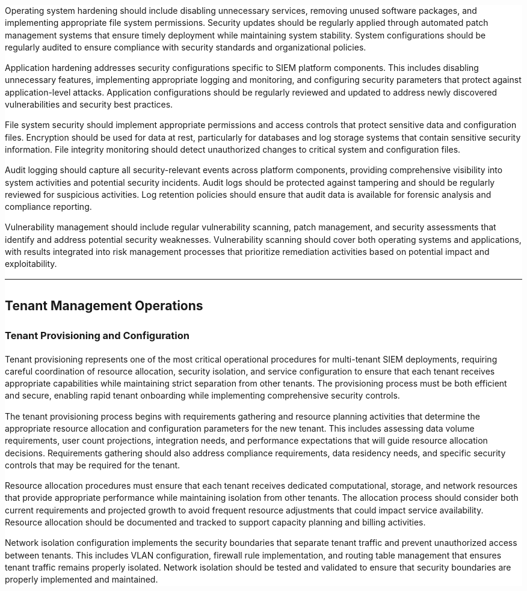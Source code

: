 Operating system hardening should include disabling unnecessary services, removing unused software packages, and implementing appropriate file system permissions. Security updates should be regularly applied through automated patch management systems that ensure timely deployment while maintaining system stability. System configurations should be regularly audited to ensure compliance with security standards and organizational policies.

Application hardening addresses security configurations specific to SIEM platform components. This includes disabling unnecessary features, implementing appropriate logging and monitoring, and configuring security parameters that protect against application-level attacks. Application configurations should be regularly reviewed and updated to address newly discovered vulnerabilities and security best practices.

File system security should implement appropriate permissions and access controls that protect sensitive data and configuration files. Encryption should be used for data at rest, particularly for databases and log storage systems that contain sensitive security information. File integrity monitoring should detect unauthorized changes to critical system and configuration files.

Audit logging should capture all security-relevant events across platform components, providing comprehensive visibility into system activities and potential security incidents. Audit logs should be protected against tampering and should be regularly reviewed for suspicious activities. Log retention policies should ensure that audit data is available for forensic analysis and compliance reporting.

Vulnerability management should include regular vulnerability scanning, patch management, and security assessments that identify and address potential security weaknesses. Vulnerability scanning should cover both operating systems and applications, with results integrated into risk management processes that prioritize remediation activities based on potential impact and exploitability.

---

## Tenant Management Operations

### Tenant Provisioning and Configuration

Tenant provisioning represents one of the most critical operational procedures for multi-tenant SIEM deployments, requiring careful coordination of resource allocation, security isolation, and service configuration to ensure that each tenant receives appropriate capabilities while maintaining strict separation from other tenants. The provisioning process must be both efficient and secure, enabling rapid tenant onboarding while implementing comprehensive security controls.

The tenant provisioning process begins with requirements gathering and resource planning activities that determine the appropriate resource allocation and configuration parameters for the new tenant. This includes assessing data volume requirements, user count projections, integration needs, and performance expectations that will guide resource allocation decisions. Requirements gathering should also address compliance requirements, data residency needs, and specific security controls that may be required for the tenant.

Resource allocation procedures must ensure that each tenant receives dedicated computational, storage, and network resources that provide appropriate performance while maintaining isolation from other tenants. The allocation process should consider both current requirements and projected growth to avoid frequent resource adjustments that could impact service availability. Resource allocation should be documented and tracked to support capacity planning and billing activities.

Network isolation configuration implements the security boundaries that separate tenant traffic and prevent unauthorized access between tenants. This includes VLAN configuration, firewall rule implementation, and routing table management that ensures tenant traffic remains properly isolated. Network isolation should be tested and validated to ensure that security boundaries are properly implemented and maintained.
